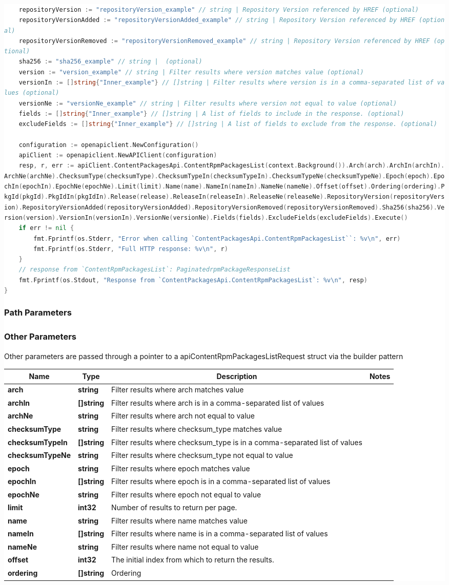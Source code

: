 ```go
    repositoryVersion := "repositoryVersion_example" // string | Repository Version referenced by HREF (optional)
    repositoryVersionAdded := "repositoryVersionAdded_example" // string | Repository Version referenced by HREF (optional)
    repositoryVersionRemoved := "repositoryVersionRemoved_example" // string | Repository Version referenced by HREF (optional)
    sha256 := "sha256_example" // string |  (optional)
    version := "version_example" // string | Filter results where version matches value (optional)
    versionIn := []string{"Inner_example"} // []string | Filter results where version is in a comma-separated list of values (optional)
    versionNe := "versionNe_example" // string | Filter results where version not equal to value (optional)
    fields := []string{"Inner_example"} // []string | A list of fields to include in the response. (optional)
    excludeFields := []string{"Inner_example"} // []string | A list of fields to exclude from the response. (optional)

    configuration := openapiclient.NewConfiguration()
    apiClient := openapiclient.NewAPIClient(configuration)
    resp, r, err := apiClient.ContentPackagesApi.ContentRpmPackagesList(context.Background()).Arch(arch).ArchIn(archIn).ArchNe(archNe).ChecksumType(checksumType).ChecksumTypeIn(checksumTypeIn).ChecksumTypeNe(checksumTypeNe).Epoch(epoch).EpochIn(epochIn).EpochNe(epochNe).Limit(limit).Name(name).NameIn(nameIn).NameNe(nameNe).Offset(offset).Ordering(ordering).PkgId(pkgId).PkgIdIn(pkgIdIn).Release(release).ReleaseIn(releaseIn).ReleaseNe(releaseNe).RepositoryVersion(repositoryVersion).RepositoryVersionAdded(repositoryVersionAdded).RepositoryVersionRemoved(repositoryVersionRemoved).Sha256(sha256).Version(version).VersionIn(versionIn).VersionNe(versionNe).Fields(fields).ExcludeFields(excludeFields).Execute()
    if err != nil {
        fmt.Fprintf(os.Stderr, "Error when calling `ContentPackagesApi.ContentRpmPackagesList``: %v\n", err)
        fmt.Fprintf(os.Stderr, "Full HTTP response: %v\n", r)
    }
    // response from `ContentRpmPackagesList`: PaginatedrpmPackageResponseList
    fmt.Fprintf(os.Stdout, "Response from `ContentPackagesApi.ContentRpmPackagesList`: %v\n", resp)
}
```

### Path Parameters



### Other Parameters

Other parameters are passed through a pointer to a apiContentRpmPackagesListRequest struct via the builder pattern


Name | Type | Description  | Notes
------------- | ------------- | ------------- | -------------
 **arch** | **string** | Filter results where arch matches value | 
 **archIn** | **[]string** | Filter results where arch is in a comma-separated list of values | 
 **archNe** | **string** | Filter results where arch not equal to value | 
 **checksumType** | **string** | Filter results where checksum_type matches value | 
 **checksumTypeIn** | **[]string** | Filter results where checksum_type is in a comma-separated list of values | 
 **checksumTypeNe** | **string** | Filter results where checksum_type not equal to value | 
 **epoch** | **string** | Filter results where epoch matches value | 
 **epochIn** | **[]string** | Filter results where epoch is in a comma-separated list of values | 
 **epochNe** | **string** | Filter results where epoch not equal to value | 
 **limit** | **int32** | Number of results to return per page. | 
 **name** | **string** | Filter results where name matches value | 
 **nameIn** | **[]string** | Filter results where name is in a comma-separated list of values | 
 **nameNe** | **string** | Filter results where name not equal to value | 
 **offset** | **int32** | The initial index from which to return the results. | 
 **ordering** | **[]string** | Ordering | 